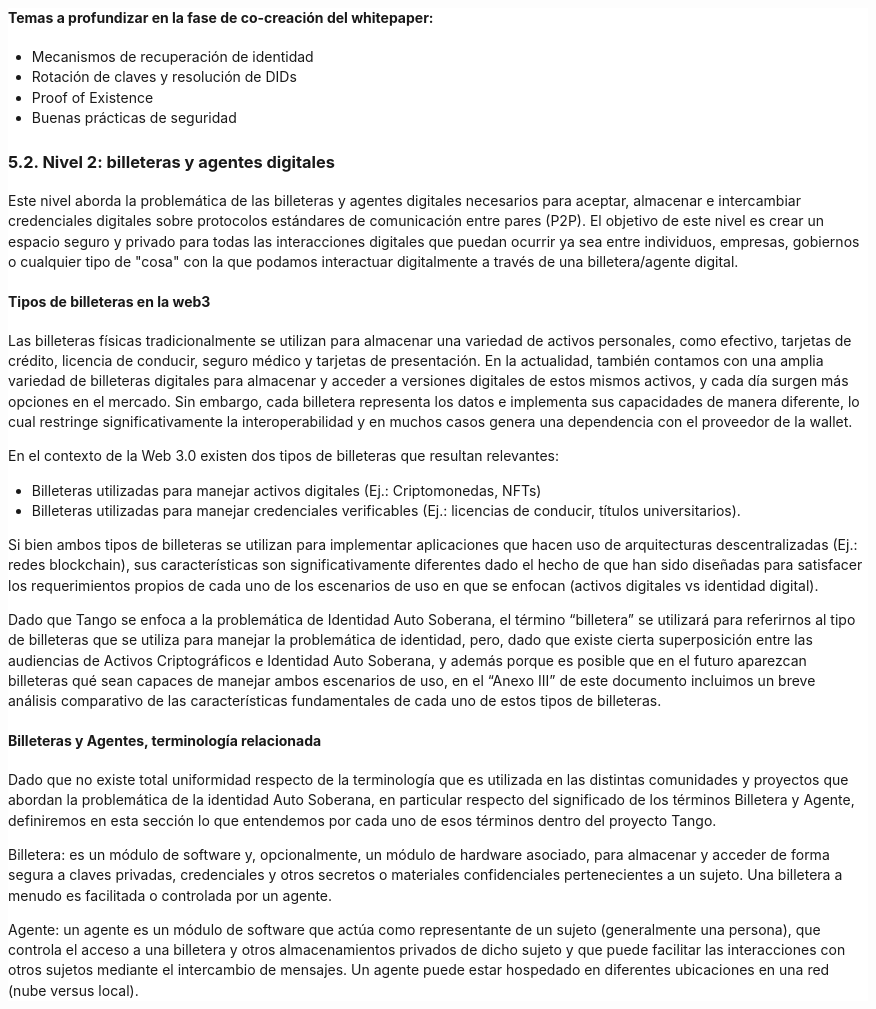 #### **Temas a profundizar en la fase de co-creación del whitepaper:**

- Mecanismos de recuperación de identidad
- Rotación de claves y resolución de DIDs
- Proof of Existence
- Buenas prácticas de seguridad

### 5.2. Nivel 2: billeteras y agentes digitales

Este nivel aborda la problemática de las billeteras y agentes digitales necesarios para aceptar, almacenar e intercambiar credenciales digitales sobre protocolos estándares de comunicación entre pares (P2P). El objetivo de este nivel es crear un espacio seguro y privado para todas las interacciones digitales que puedan ocurrir ya sea entre individuos, empresas, gobiernos o cualquier tipo de "cosa" con la que podamos interactuar digitalmente a través de una billetera/agente digital.

#### **Tipos de billeteras en la web3**

Las billeteras físicas tradicionalmente se utilizan para almacenar una variedad de activos personales, como efectivo, tarjetas de crédito, licencia de conducir, seguro médico y tarjetas de presentación. En la actualidad, también contamos con una amplia variedad de billeteras digitales para almacenar y acceder a versiones digitales de estos mismos activos, y cada día surgen más opciones en el mercado. Sin embargo, cada billetera representa los datos e implementa sus capacidades de manera diferente, lo cual restringe significativamente la interoperabilidad y en muchos casos genera una dependencia con el proveedor de la wallet.

En el contexto de la Web 3.0 existen dos tipos de billeteras que resultan relevantes:
- Billeteras utilizadas para manejar activos digitales (Ej.: Criptomonedas, NFTs)
- Billeteras utilizadas para manejar credenciales verificables (Ej.: licencias de conducir, títulos universitarios).

Si bien ambos tipos de billeteras se utilizan para implementar aplicaciones que hacen uso de arquitecturas descentralizadas (Ej.: redes blockchain), sus características son significativamente diferentes dado el hecho de que han sido diseñadas para satisfacer los requerimientos propios de cada uno de los escenarios de uso en que se enfocan (activos digitales vs identidad digital).     

Dado que Tango se enfoca a la problemática de Identidad Auto Soberana, el término “billetera” se utilizará para referirnos al tipo de billeteras que se utiliza para manejar la problemática de identidad, pero, dado que existe cierta superposición entre las audiencias de Activos Criptográficos e Identidad Auto Soberana, y además porque es posible que en el futuro aparezcan billeteras qué sean capaces de manejar ambos escenarios de uso, en el “Anexo III” de este documento incluimos un breve análisis comparativo de las características fundamentales de cada uno de estos tipos de billeteras.

#### **Billeteras y Agentes, terminología relacionada**

Dado que no existe total uniformidad respecto de la terminología que es utilizada en las distintas comunidades y proyectos que abordan la problemática de la identidad Auto Soberana, en particular respecto del significado de los términos Billetera y Agente, definiremos en esta sección lo que entendemos por cada uno de esos términos dentro del proyecto Tango.

Billetera: es un módulo de software y, opcionalmente, un módulo de hardware asociado, para almacenar y acceder de forma segura a claves privadas, credenciales y otros secretos o materiales confidenciales pertenecientes a un sujeto. Una billetera a menudo es facilitada o controlada por un agente.

Agente: un agente es un módulo de software que actúa como representante de un sujeto (generalmente una persona), que controla el acceso a una billetera y otros almacenamientos privados de dicho sujeto y que puede facilitar las interacciones con otros sujetos mediante el intercambio de mensajes. Un agente puede estar hospedado en diferentes ubicaciones en una red (nube versus local).
